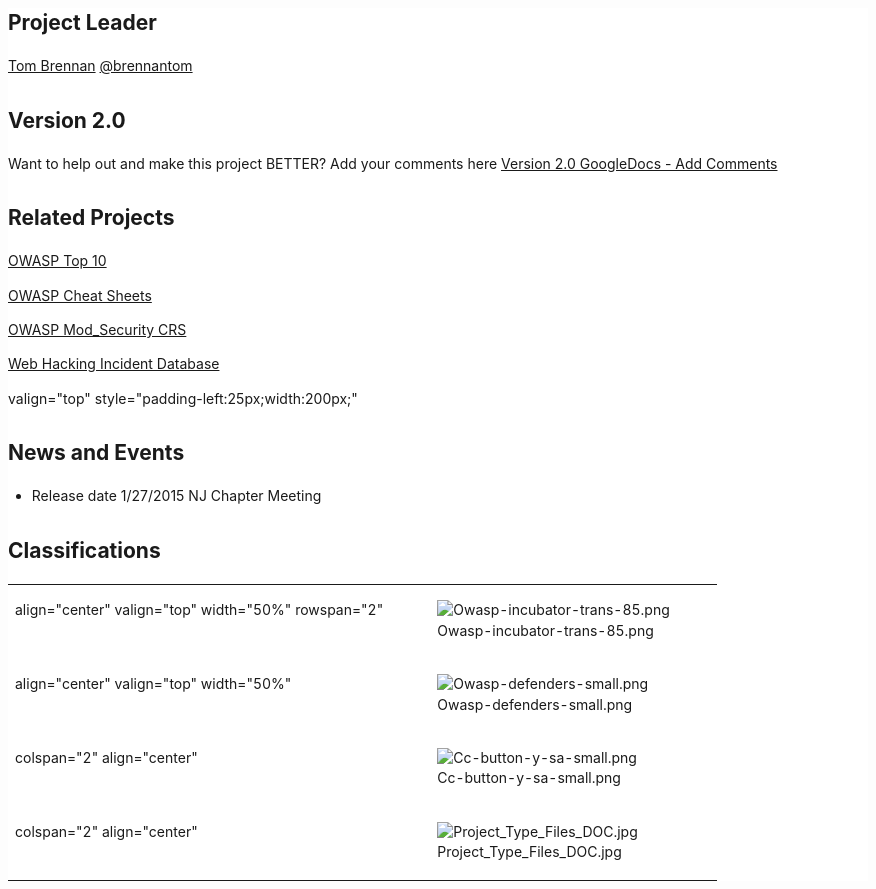<h2 id="project_leader">Project Leader</h2>
<p><a href="https://www.owasp.org/index.php/User:Brennan">Tom Brennan</a> <a href="http://www.twitter.com/brennantom">@brennantom</a></p>
<h2 id="version_2.0">Version 2.0</h2>
<p>Want to help out and make this project BETTER? Add your comments here <a href="https://docs.google.com/document/d/17_CrTAmhaump4C-I2-zH-lllmFWkP3GscHkKo86z_wM/edit?usp=sharing">Version 2.0 GoogleDocs - Add Comments</a></p>
<h2 id="related_projects">Related Projects</h2>
<p><a href="https://www.owasp.org/index.php/Category:OWASP_Top_Ten_Project">OWASP Top 10</a></p>
<p><a href="https://www.owasp.org/index.php/OWASP_Cheat_Sheet_Series">OWASP Cheat Sheets</a></p>
<p><a href="https://www.owasp.org/index.php/Category:OWASP_ModSecurity_Core_Rule_Set_Project">OWASP Mod_Security CRS</a></p>
<p><a href="https://www.owasp.org/index.php/OWASP_WASC_Web_Hacking_Incidents_Database_Project">Web Hacking Incident Database</a></p></td>
<td><p>valign="top" style="padding-left:25px;width:200px;"</p></td>
<td><h2 id="news_and_events">News and Events</h2>
<ul>
<li>Release date 1/27/2015 NJ Chapter Meeting</li>
</ul>
<h2 id="classifications">Classifications</h2>
<table>
<tbody>
<tr class="odd">
<td><p>align="center" valign="top" width="50%" rowspan="2"</p></td>
<td><figure>
<img src="Owasp-incubator-trans-85.png" title="Owasp-incubator-trans-85.png" alt="Owasp-incubator-trans-85.png" /><figcaption>Owasp-incubator-trans-85.png</figcaption>
</figure></td>
</tr>
<tr class="even">
<td><p>align="center" valign="top" width="50%"</p></td>
<td><figure>
<img src="Owasp-defenders-small.png" title="Owasp-defenders-small.png" alt="Owasp-defenders-small.png" /><figcaption>Owasp-defenders-small.png</figcaption>
</figure></td>
</tr>
<tr class="odd">
<td><p>colspan="2" align="center"</p></td>
<td><figure>
<img src="Cc-button-y-sa-small.png" title="Cc-button-y-sa-small.png" alt="Cc-button-y-sa-small.png" /><figcaption>Cc-button-y-sa-small.png</figcaption>
</figure></td>
</tr>
<tr class="even">
<td><p>colspan="2" align="center"</p></td>
<td><figure>
<img src="Project_Type_Files_DOC.jpg" title="Project_Type_Files_DOC.jpg" alt="Project_Type_Files_DOC.jpg" /><figcaption>Project_Type_Files_DOC.jpg</figcaption>
</figure></td>
</tr>
</tbody>
</table></td>
</tr>
</tbody>
</table>
